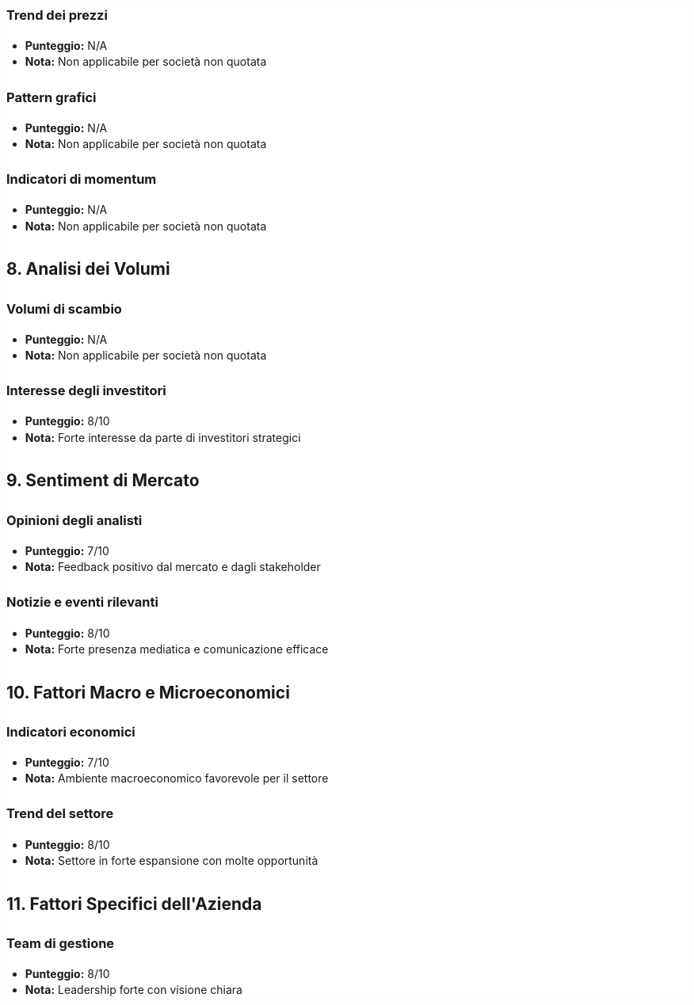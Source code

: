 ### Trend dei prezzi
- **Punteggio:** N/A
- **Nota:** Non applicabile per società non quotata

### Pattern grafici
- **Punteggio:** N/A
- **Nota:** Non applicabile per società non quotata

### Indicatori di momentum
- **Punteggio:** N/A
- **Nota:** Non applicabile per società non quotata

## 8. Analisi dei Volumi

### Volumi di scambio
- **Punteggio:** N/A
- **Nota:** Non applicabile per società non quotata

### Interesse degli investitori
- **Punteggio:** 8/10
- **Nota:** Forte interesse da parte di investitori strategici

## 9. Sentiment di Mercato

### Opinioni degli analisti
- **Punteggio:** 7/10
- **Nota:** Feedback positivo dal mercato e dagli stakeholder

### Notizie e eventi rilevanti
- **Punteggio:** 8/10
- **Nota:** Forte presenza mediatica e comunicazione efficace

## 10. Fattori Macro e Microeconomici

### Indicatori economici
- **Punteggio:** 7/10
- **Nota:** Ambiente macroeconomico favorevole per il settore

### Trend del settore
- **Punteggio:** 8/10
- **Nota:** Settore in forte espansione con molte opportunità

## 11. Fattori Specifici dell'Azienda

### Team di gestione
- **Punteggio:** 8/10
- **Nota:** Leadership forte con visione chiara
